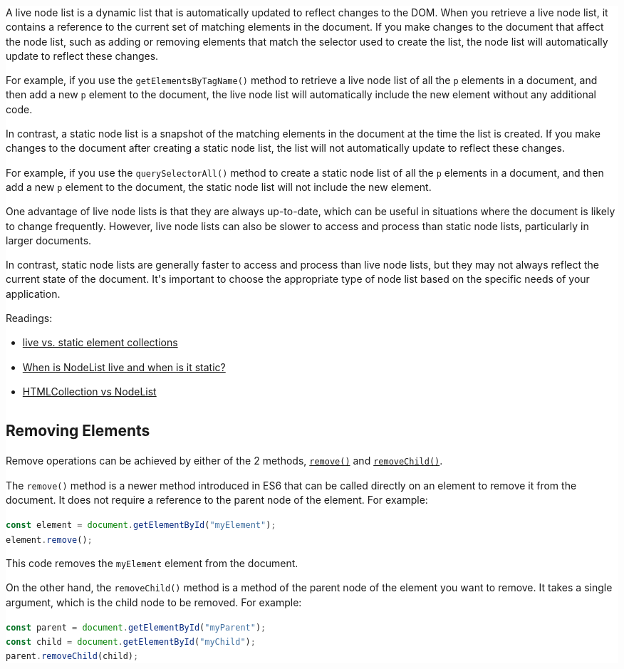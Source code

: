 A live node list is a dynamic list that is automatically updated to reflect changes to the DOM. When you retrieve a live node list, it contains a reference to the current set of matching elements in the document. If you make changes to the document that affect the node list, such as adding or removing elements that match the selector used to create the list, the node list will automatically update to reflect these changes.

For example, if you use the `getElementsByTagName()` method to retrieve a live node list of all the `p` elements in a document, and then add a new `p` element to the document, the live node list will automatically include the new element without any additional code.

In contrast, a static node list is a snapshot of the matching elements in the document at the time the list is created. If you make changes to the document after creating a static node list, the list will not automatically update to reflect these changes.

For example, if you use the `querySelectorAll()` method to create a static node list of all the `p` elements in a document, and then add a new `p` element to the document, the static node list will not include the new element.

One advantage of live node lists is that they are always up-to-date, which can be useful in situations where the document is likely to change frequently. However, live node lists can also be slower to access and process than static node lists, particularly in larger documents.

In contrast, static node lists are generally faster to access and process than live node lists, but they may not always reflect the current state of the document. It's important to choose the appropriate type of node list based on the specific needs of your application.

Readings:

- [live vs. static element collections](https://itnext.io/accessing-the-dom-is-not-equal-accessing-the-dom-live-vs-static-element-collections-a4d8c4b9e50a)

- [When is NodeList live and when is it static?](https://stackoverflow.com/questions/28163033/when-is-nodelist-live-and-when-is-it-static)

- [HTMLCollection vs NodeList](https://medium.com/@layne_celeste/htmlcollection-vs-nodelist-4b83e3a4fb4b)

## Removing Elements

Remove operations can be achieved by either of the 2 methods, [`remove()`](https://developer.mozilla.org/en-US/docs/Web/API/Element/remove) and [`removeChild()`](https://developer.mozilla.org/en-US/docs/Web/API/Node/removeChild).

The `remove()` method is a newer method introduced in ES6 that can be called directly on an element to remove it from the document. It does not require a reference to the parent node of the element. For example:

```javascript
const element = document.getElementById("myElement");
element.remove();
```

This code removes the `myElement` element from the document.

On the other hand, the `removeChild()` method is a method of the parent node of the element you want to remove. It takes a single argument, which is the child node to be removed. For example:

```javascript
const parent = document.getElementById("myParent");
const child = document.getElementById("myChild");
parent.removeChild(child);
```
